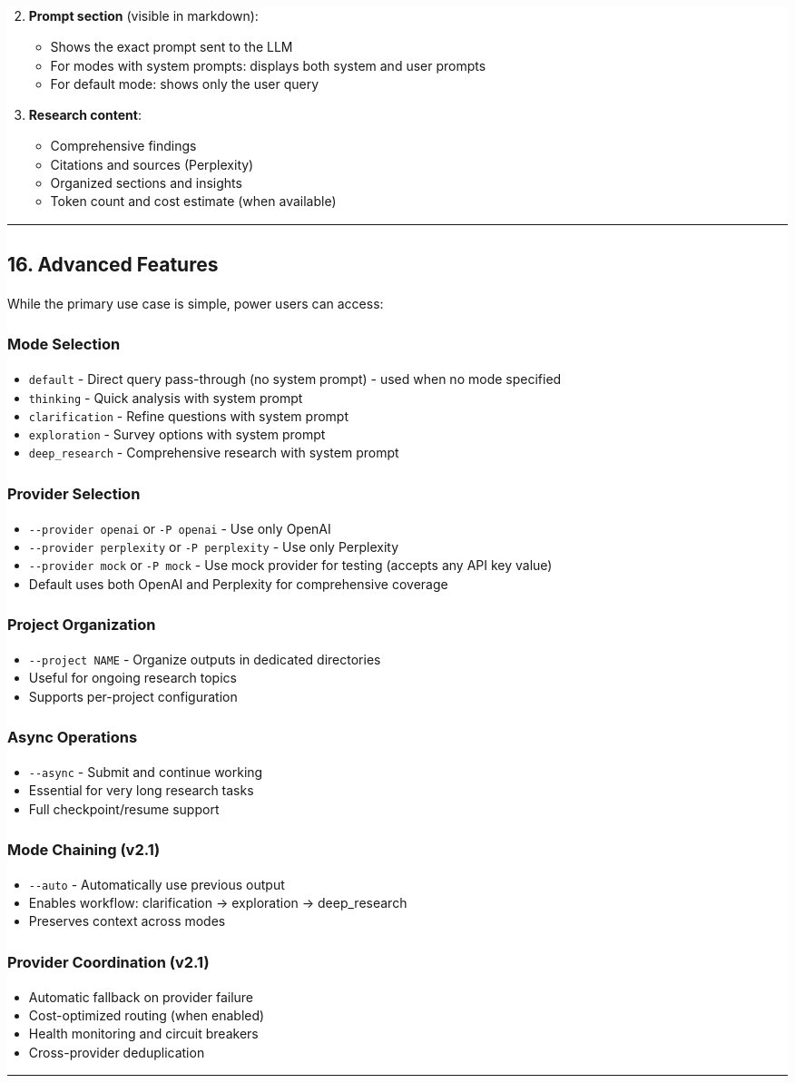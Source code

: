 2. **Prompt section** (visible in markdown):
   - Shows the exact prompt sent to the LLM
   - For modes with system prompts: displays both system and user prompts
   - For default mode: shows only the user query

3. **Research content**:
   - Comprehensive findings
   - Citations and sources (Perplexity)
   - Organized sections and insights
   - Token count and cost estimate (when available)

---

## 16. Advanced Features

While the primary use case is simple, power users can access:

### Mode Selection
- `default` - Direct query pass-through (no system prompt) - used when no mode specified
- `thinking` - Quick analysis with system prompt
- `clarification` - Refine questions with system prompt
- `exploration` - Survey options with system prompt
- `deep_research` - Comprehensive research with system prompt

### Provider Selection
- `--provider openai` or `-P openai` - Use only OpenAI
- `--provider perplexity` or `-P perplexity` - Use only Perplexity
- `--provider mock` or `-P mock` - Use mock provider for testing (accepts any API key value)
- Default uses both OpenAI and Perplexity for comprehensive coverage

### Project Organization
- `--project NAME` - Organize outputs in dedicated directories
- Useful for ongoing research topics
- Supports per-project configuration

### Async Operations  
- `--async` - Submit and continue working
- Essential for very long research tasks
- Full checkpoint/resume support

### Mode Chaining (v2.1)
- `--auto` - Automatically use previous output
- Enables workflow: clarification → exploration → deep_research
- Preserves context across modes

### Provider Coordination (v2.1)
- Automatic fallback on provider failure
- Cost-optimized routing (when enabled)
- Health monitoring and circuit breakers
- Cross-provider deduplication

---